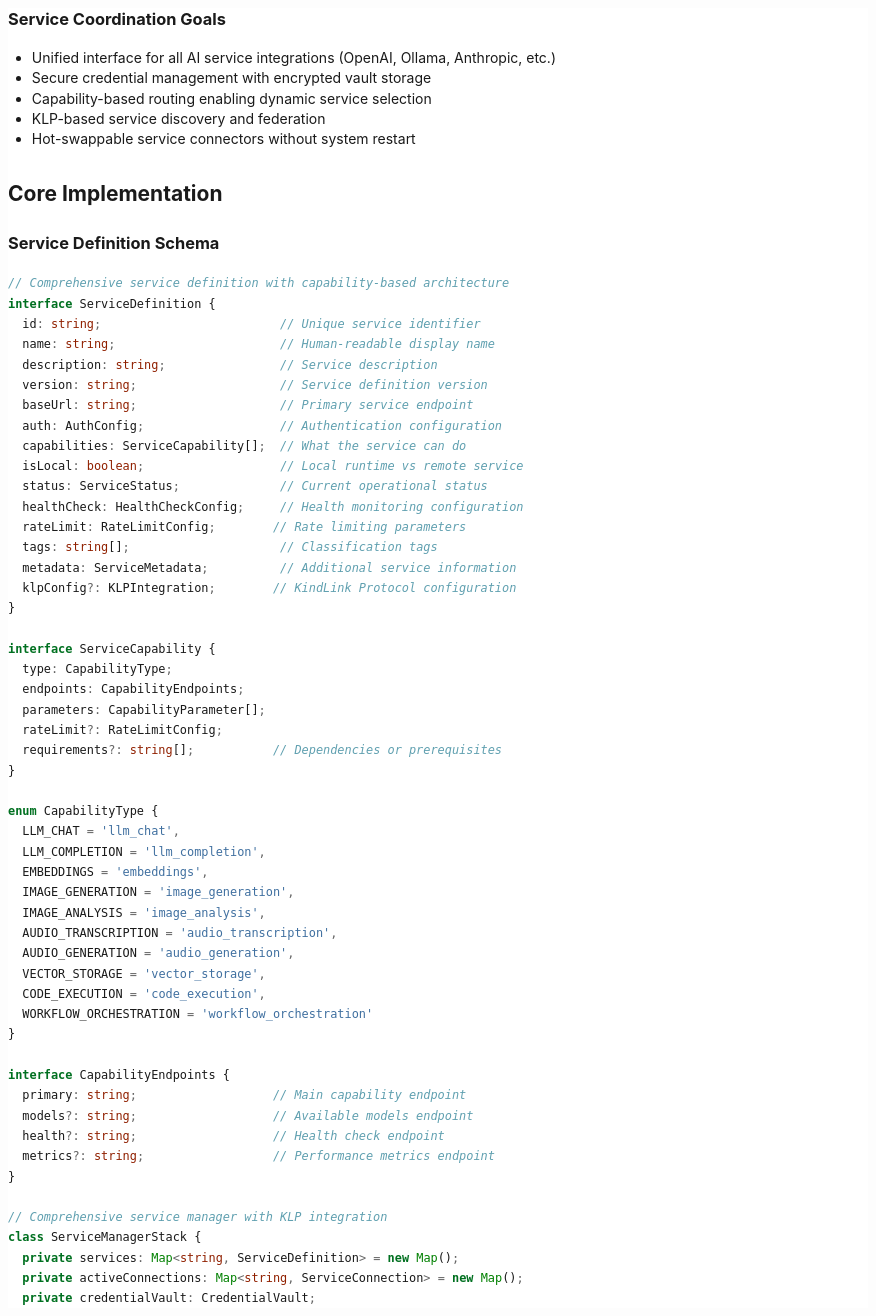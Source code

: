 ### **Service Coordination Goals**
- Unified interface for all AI service integrations (OpenAI, Ollama, Anthropic, etc.)
- Secure credential management with encrypted vault storage
- Capability-based routing enabling dynamic service selection
- KLP-based service discovery and federation
- Hot-swappable service connectors without system restart

## Core Implementation

### **Service Definition Schema**

```typescript
// Comprehensive service definition with capability-based architecture
interface ServiceDefinition {
  id: string;                         // Unique service identifier
  name: string;                       // Human-readable display name
  description: string;                // Service description
  version: string;                    // Service definition version
  baseUrl: string;                    // Primary service endpoint
  auth: AuthConfig;                   // Authentication configuration
  capabilities: ServiceCapability[];  // What the service can do
  isLocal: boolean;                   // Local runtime vs remote service
  status: ServiceStatus;              // Current operational status
  healthCheck: HealthCheckConfig;     // Health monitoring configuration
  rateLimit: RateLimitConfig;        // Rate limiting parameters
  tags: string[];                     // Classification tags
  metadata: ServiceMetadata;          // Additional service information
  klpConfig?: KLPIntegration;        // KindLink Protocol configuration
}

interface ServiceCapability {
  type: CapabilityType;
  endpoints: CapabilityEndpoints;
  parameters: CapabilityParameter[];
  rateLimit?: RateLimitConfig;
  requirements?: string[];           // Dependencies or prerequisites
}

enum CapabilityType {
  LLM_CHAT = 'llm_chat',
  LLM_COMPLETION = 'llm_completion',
  EMBEDDINGS = 'embeddings',
  IMAGE_GENERATION = 'image_generation',
  IMAGE_ANALYSIS = 'image_analysis',
  AUDIO_TRANSCRIPTION = 'audio_transcription',
  AUDIO_GENERATION = 'audio_generation',
  VECTOR_STORAGE = 'vector_storage',
  CODE_EXECUTION = 'code_execution',
  WORKFLOW_ORCHESTRATION = 'workflow_orchestration'
}

interface CapabilityEndpoints {
  primary: string;                   // Main capability endpoint
  models?: string;                   // Available models endpoint
  health?: string;                   // Health check endpoint
  metrics?: string;                  // Performance metrics endpoint
}

// Comprehensive service manager with KLP integration
class ServiceManagerStack {
  private services: Map<string, ServiceDefinition> = new Map();
  private activeConnections: Map<string, ServiceConnection> = new Map();
  private credentialVault: CredentialVault;
```